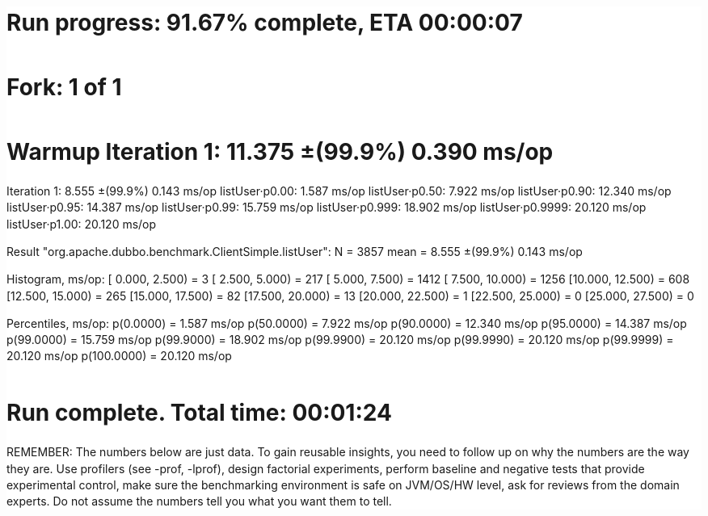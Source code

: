 # Run progress: 91.67% complete, ETA 00:00:07
# Fork: 1 of 1
# Warmup Iteration   1: 11.375 ±(99.9%) 0.390 ms/op
Iteration   1: 8.555 ±(99.9%) 0.143 ms/op
                 listUser·p0.00:   1.587 ms/op
                 listUser·p0.50:   7.922 ms/op
                 listUser·p0.90:   12.340 ms/op
                 listUser·p0.95:   14.387 ms/op
                 listUser·p0.99:   15.759 ms/op
                 listUser·p0.999:  18.902 ms/op
                 listUser·p0.9999: 20.120 ms/op
                 listUser·p1.00:   20.120 ms/op



Result "org.apache.dubbo.benchmark.ClientSimple.listUser":
  N = 3857
  mean =      8.555 ±(99.9%) 0.143 ms/op

  Histogram, ms/op:
    [ 0.000,  2.500) = 3 
    [ 2.500,  5.000) = 217 
    [ 5.000,  7.500) = 1412 
    [ 7.500, 10.000) = 1256 
    [10.000, 12.500) = 608 
    [12.500, 15.000) = 265 
    [15.000, 17.500) = 82 
    [17.500, 20.000) = 13 
    [20.000, 22.500) = 1 
    [22.500, 25.000) = 0 
    [25.000, 27.500) = 0 

  Percentiles, ms/op:
      p(0.0000) =      1.587 ms/op
     p(50.0000) =      7.922 ms/op
     p(90.0000) =     12.340 ms/op
     p(95.0000) =     14.387 ms/op
     p(99.0000) =     15.759 ms/op
     p(99.9000) =     18.902 ms/op
     p(99.9900) =     20.120 ms/op
     p(99.9990) =     20.120 ms/op
     p(99.9999) =     20.120 ms/op
    p(100.0000) =     20.120 ms/op


# Run complete. Total time: 00:01:24

REMEMBER: The numbers below are just data. To gain reusable insights, you need to follow up on
why the numbers are the way they are. Use profilers (see -prof, -lprof), design factorial
experiments, perform baseline and negative tests that provide experimental control, make sure
the benchmarking environment is safe on JVM/OS/HW level, ask for reviews from the domain experts.
Do not assume the numbers tell you what you want them to tell.
